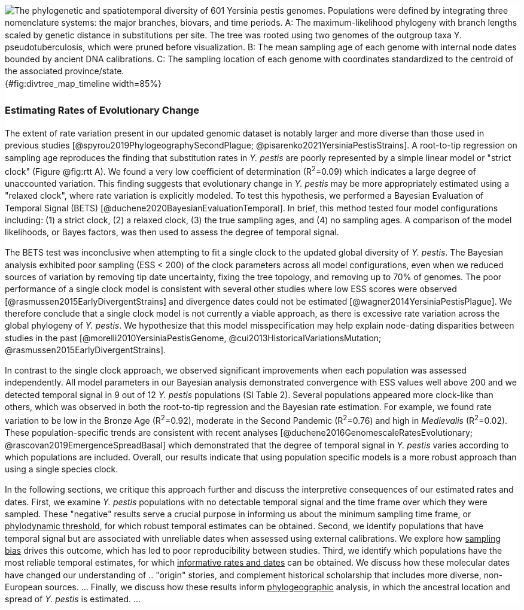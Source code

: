 <div style="page-break-after: always;"></div>

![The phylogenetic and spatiotemporal diversity of 601 _Yersinia pestis_ genomes. Populations were defined by integrating three nomenclature systems: the major branches, biovars, and time periods. **A**: The maximum-likelihood phylogeny with branch lengths scaled by genetic distance in substitutions per site. The tree was rooted using two genomes of the outgroup taxa _Y. pseudotuberculosis_, which were pruned before visualization. **B**: The mean sampling age of each genome with internal node dates bounded by ancient DNA calibrations. **C**: The sampling location of each genome with coordinates standardized to the centroid of the associated province/state.
](https://rawcdn.githack.com/ktmeaton/plague-phylogeography-projects/f943350/main/auspice/all/chromosome/full/filter5/ml/divtree_map_timeline.png){#fig:divtree_map_timeline width=85%}

<div style="page-break-after: always;"></div>

### Estimating Rates of Evolutionary Change

The extent of rate variation present in our updated genomic dataset is notably larger and more diverse than those used in previous studies [@spyrou2019PhylogeographySecondPlague; @pisarenko2021YersiniaPestisStrains]. A root-to-tip regression on sampling age reproduces the finding that substitution rates in *Y. pestis* are poorly represented by a simple linear model or "strict clock" (Figure @fig:rtt A). We found a very low coefficient of determination (R<sup>2</sup>=0.09) which indicates a large degree of unaccounted variation. This finding suggests that evolutionary change in _Y. pestis_ may be more appropriately estimated using a "relaxed clock", where rate variation is explicitly modeled. To test this hypothesis, we performed a Bayesian Evaluation of Temporal Signal (BETS) [@duchene2020BayesianEvaluationTemporal].  In brief, this method tested four model configurations including: (1) a strict clock, (2) a relaxed clock, (3) the true sampling ages, and (4) no sampling ages. A comparison of the model likelihoods, or Bayes factors, was then used to assess the degree of temporal signal.

The BETS test was inconclusive when attempting to fit a single clock to the updated global diversity of _Y. pestis_. The Bayesian analysis exhibited poor sampling (ESS < 200) of the clock parameters across all model configurations, even when we reduced sources of variation by removing tip date uncertainty, fixing the tree topology, and removing up to 70% of genomes. The poor performance of a single clock model is consistent with several other studies where low ESS scores were observed [@rasmussen2015EarlyDivergentStrains] and divergence dates could not be estimated [@wagner2014YersiniaPestisPlague]. We therefore conclude that a single clock model is not currently a viable approach, as there is excessive rate variation across the global phylogeny of _Y. pestis_. We hypothesize that this model misspecification may help explain node-dating disparities between studies in the past [@morelli2010YersiniaPestisGenome, @cui2013HistoricalVariationsMutation; @rasmussen2015EarlyDivergentStrains].

In contrast to the single clock approach, we observed significant improvements when each population was assessed independently. All model parameters in our Bayesian analysis demonstrated convergence with ESS values well above 200 and we detected temporal signal in 9 out of 12 _Y. pestis_ populations (SI Table 2). Several populations appeared more clock-like than others, which was observed  in both the root-to-tip regression and the Bayesian rate estimation. For example, we found rate variation to be low in the Bronze Age (R<sup>2</sup>=0.92), moderate in the Second Pandemic (R<sup>2</sup>=0.76) and high in *Medievalis* (R<sup>2</sup>=0.02). These population-specific trends are consistent with recent analyses [@duchene2016GenomescaleRatesEvolutionary; @rascovan2019EmergenceSpreadBasal] which demonstrated that the degree of temporal signal in _Y. pestis_ varies according to which populations are included. Overall, our results indicate that using population specific models is a more robust approach than using a single species clock. 

In the following sections, we critique this approach further and discuss the interpretive consequences of our estimated rates and dates. First, we examine _Y. pestis_ populations with no detectable temporal signal and the time frame over which they were sampled. These "negative" results serve a crucial purpose in informing us about the minimum sampling time frame, or <u>phylodynamic threshold</u>, for which robust temporal estimates can be obtained. Second, we identify populations that have temporal signal but are associated with unreliable dates when assessed using external calibrations. We explore how <u>sampling bias</u> drives this outcome, which has led to poor reproducibility between studies. Third, we identify which populations have the most reliable temporal estimates, for which <u>informative rates and dates</u> can be obtained. We discuss how these molecular dates have changed our understanding of .. "origin" stories, and complement historical scholarship that includes more diverse, non-European sources.
... Finally, we discuss how these results inform <u>phylogeographic</u> analysis, in which the ancestral location and spread of _Y. pestis_ is estimated. ...
